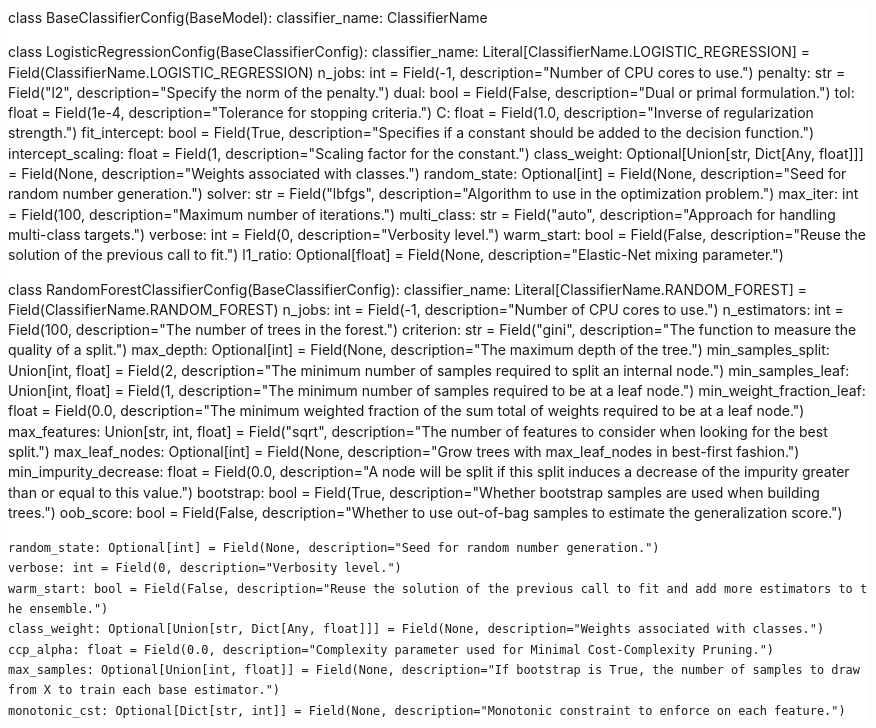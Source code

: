 class BaseClassifierConfig(BaseModel):
    classifier_name: ClassifierName
    

class LogisticRegressionConfig(BaseClassifierConfig):
    classifier_name: Literal[ClassifierName.LOGISTIC_REGRESSION] = Field(ClassifierName.LOGISTIC_REGRESSION)
    n_jobs: int = Field(-1, description="Number of CPU cores to use.")
    penalty: str = Field("l2", description="Specify the norm of the penalty.")
    dual: bool = Field(False, description="Dual or primal formulation.")
    tol: float = Field(1e-4, description="Tolerance for stopping criteria.")
    C: float = Field(1.0, description="Inverse of regularization strength.")
    fit_intercept: bool = Field(True, description="Specifies if a constant should be added to the decision function.")
    intercept_scaling: float = Field(1, description="Scaling factor for the constant.")
    class_weight: Optional[Union[str, Dict[Any, float]]] = Field(None, description="Weights associated with classes.")
    random_state: Optional[int] = Field(None, description="Seed for random number generation.")
    solver: str = Field("lbfgs", description="Algorithm to use in the optimization problem.")
    max_iter: int = Field(100, description="Maximum number of iterations.")
    multi_class: str = Field("auto", description="Approach for handling multi-class targets.")
    verbose: int = Field(0, description="Verbosity level.")
    warm_start: bool = Field(False, description="Reuse the solution of the previous call to fit.")
    l1_ratio: Optional[float] = Field(None, description="Elastic-Net mixing parameter.")

class RandomForestClassifierConfig(BaseClassifierConfig):
    classifier_name: Literal[ClassifierName.RANDOM_FOREST] = Field(ClassifierName.RANDOM_FOREST)
    n_jobs: int = Field(-1, description="Number of CPU cores to use.")
    n_estimators: int = Field(100, description="The number of trees in the forest.")
    criterion: str = Field("gini", description="The function to measure the quality of a split.")
    max_depth: Optional[int] = Field(None, description="The maximum depth of the tree.")
    min_samples_split: Union[int, float] = Field(2, description="The minimum number of samples required to split an internal node.")
    min_samples_leaf: Union[int, float] = Field(1, description="The minimum number of samples required to be at a leaf node.")
    min_weight_fraction_leaf: float = Field(0.0, description="The minimum weighted fraction of the sum total of weights required to be at a leaf node.")
    max_features: Union[str, int, float] = Field("sqrt", description="The number of features to consider when looking for the best split.")
    max_leaf_nodes: Optional[int] = Field(None, description="Grow trees with max_leaf_nodes in best-first fashion.")
    min_impurity_decrease: float = Field(0.0, description="A node will be split if this split induces a decrease of the impurity greater than or equal to this value.")
    bootstrap: bool = Field(True, description="Whether bootstrap samples are used when building trees.")
    oob_score: bool = Field(False, description="Whether to use out-of-bag samples to estimate the generalization score.")
    
    random_state: Optional[int] = Field(None, description="Seed for random number generation.")
    verbose: int = Field(0, description="Verbosity level.")
    warm_start: bool = Field(False, description="Reuse the solution of the previous call to fit and add more estimators to the ensemble.")
    class_weight: Optional[Union[str, Dict[Any, float]]] = Field(None, description="Weights associated with classes.")
    ccp_alpha: float = Field(0.0, description="Complexity parameter used for Minimal Cost-Complexity Pruning.")
    max_samples: Optional[Union[int, float]] = Field(None, description="If bootstrap is True, the number of samples to draw from X to train each base estimator.")
    monotonic_cst: Optional[Dict[str, int]] = Field(None, description="Monotonic constraint to enforce on each feature.")
